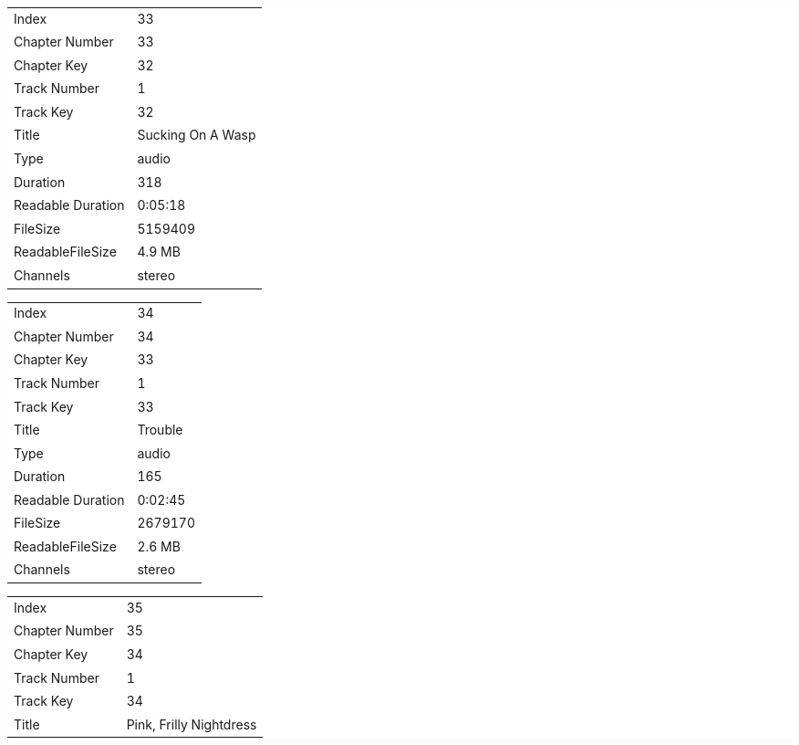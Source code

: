 |  |  |
| - | - |
| Index | 33 |
| Chapter Number | 33 |
| Chapter Key | 32 |
| Track Number | 1 |
| Track Key | 32 |
| Title | Sucking On A Wasp |
| Type | audio |
| Duration | 318 |
| Readable Duration | 0:05:18 |
| FileSize | 5159409 |
| ReadableFileSize | 4.9 MB |
| Channels | stereo |

|  |  |
| - | - |
| Index | 34 |
| Chapter Number | 34 |
| Chapter Key | 33 |
| Track Number | 1 |
| Track Key | 33 |
| Title | Trouble |
| Type | audio |
| Duration | 165 |
| Readable Duration | 0:02:45 |
| FileSize | 2679170 |
| ReadableFileSize | 2.6 MB |
| Channels | stereo |

|  |  |
| - | - |
| Index | 35 |
| Chapter Number | 35 |
| Chapter Key | 34 |
| Track Number | 1 |
| Track Key | 34 |
| Title | Pink, Frilly Nightdress |